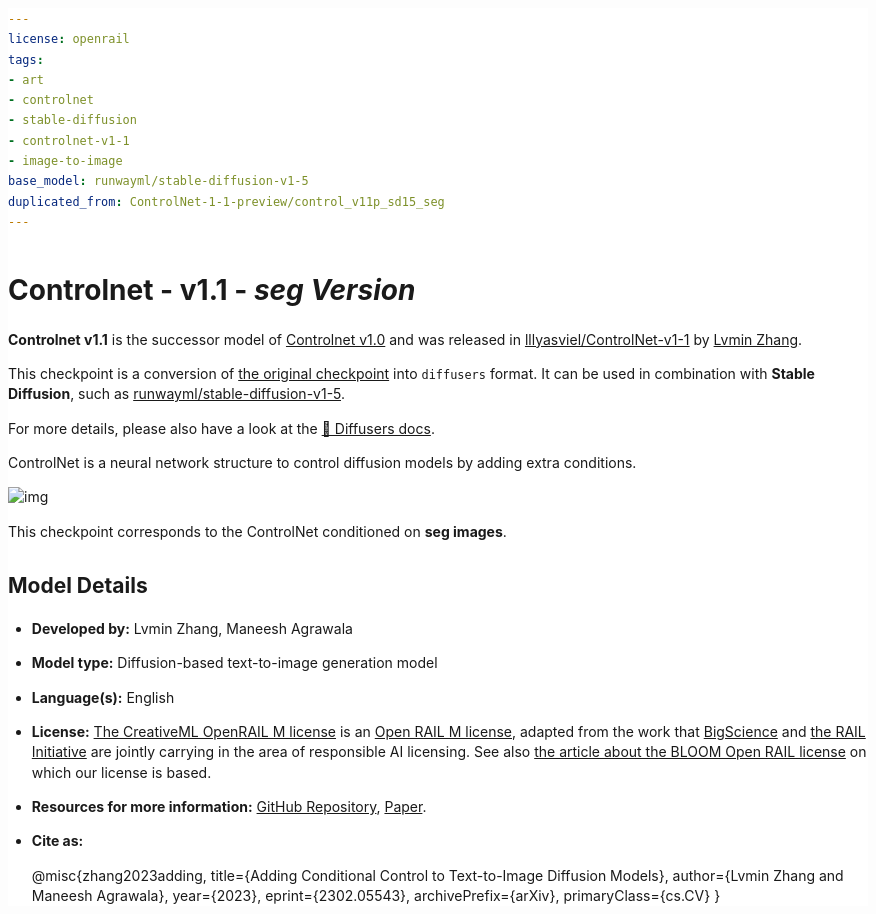 ```yaml
---
license: openrail
tags:
- art
- controlnet
- stable-diffusion
- controlnet-v1-1
- image-to-image
base_model: runwayml/stable-diffusion-v1-5
duplicated_from: ControlNet-1-1-preview/control_v11p_sd15_seg
---
```


# Controlnet - v1.1 - *seg Version*

**Controlnet v1.1** is the successor model of [Controlnet v1.0](https://huggingface.co/lllyasviel/ControlNet)
and was released in [lllyasviel/ControlNet-v1-1](https://huggingface.co/lllyasviel/ControlNet-v1-1) by [Lvmin Zhang](https://huggingface.co/lllyasviel).

This checkpoint is a conversion of [the original checkpoint](https://huggingface.co/lllyasviel/ControlNet-v1-1/blob/main/control_v11p_sd15_seg.pth) into `diffusers` format.
It can be used in combination with **Stable Diffusion**, such as [runwayml/stable-diffusion-v1-5](https://huggingface.co/runwayml/stable-diffusion-v1-5).


For more details, please also have a look at the [🧨 Diffusers docs](https://huggingface.co/docs/diffusers/api/pipelines/stable_diffusion/controlnet).


ControlNet is a neural network structure to control diffusion models by adding extra conditions. 

![img](./sd.png)

This checkpoint corresponds to the ControlNet conditioned on **seg images**.

## Model Details
- **Developed by:** Lvmin Zhang, Maneesh Agrawala
- **Model type:** Diffusion-based text-to-image generation model
- **Language(s):** English
- **License:** [The CreativeML OpenRAIL M license](https://huggingface.co/spaces/CompVis/stable-diffusion-license) is an [Open RAIL M license](https://www.licenses.ai/blog/2022/8/18/naming-convention-of-responsible-ai-licenses), adapted from the work that [BigScience](https://bigscience.huggingface.co/) and [the RAIL Initiative](https://www.licenses.ai/) are jointly carrying in the area of responsible AI licensing. See also [the article about the BLOOM Open RAIL license](https://bigscience.huggingface.co/blog/the-bigscience-rail-license) on which our license is based.
- **Resources for more information:** [GitHub Repository](https://github.com/lllyasviel/ControlNet), [Paper](https://arxiv.org/abs/2302.05543).
- **Cite as:**

  @misc{zhang2023adding,
    title={Adding Conditional Control to Text-to-Image Diffusion Models}, 
    author={Lvmin Zhang and Maneesh Agrawala},
    year={2023},
    eprint={2302.05543},
    archivePrefix={arXiv},
    primaryClass={cs.CV}
  }
